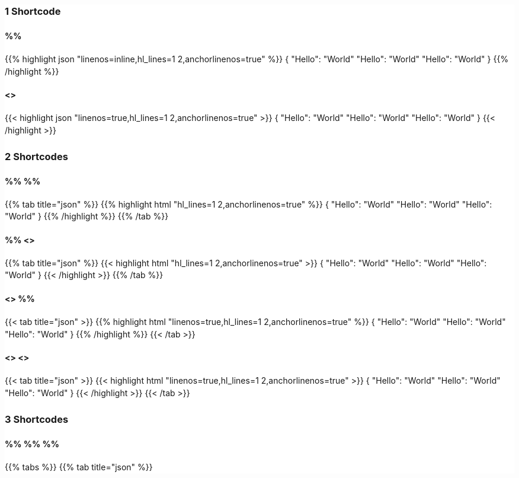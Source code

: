 ### 1 Shortcode

#### %%

{{% highlight json "linenos=inline,hl_lines=1 2,anchorlinenos=true" %}}
{
  "Hello": "World" "Hello": "World" "Hello": "World"
}
{{% /highlight %}}

#### <>

{{< highlight json "linenos=true,hl_lines=1 2,anchorlinenos=true" >}}
{
  "Hello": "World" "Hello": "World" "Hello": "World"
}
{{< /highlight >}}

### 2 Shortcodes

#### %% %%

{{% tab title="json" %}}
{{% highlight html "hl_lines=1 2,anchorlinenos=true" %}}
{
  "Hello": "World" "Hello": "World" "Hello": "World"
}
{{% /highlight %}}
{{% /tab %}}

#### %% <>

{{% tab title="json" %}}
{{< highlight html "hl_lines=1 2,anchorlinenos=true" >}}
{
  "Hello": "World" "Hello": "World" "Hello": "World"
}
{{< /highlight >}}
{{% /tab %}}

#### <> %%

{{< tab title="json" >}}
{{% highlight html "linenos=true,hl_lines=1 2,anchorlinenos=true" %}}
{
  "Hello": "World" "Hello": "World" "Hello": "World"
}
{{% /highlight %}}
{{< /tab >}}

#### <> <>

{{< tab title="json" >}}
{{< highlight html "linenos=true,hl_lines=1 2,anchorlinenos=true" >}}
{
  "Hello": "World" "Hello": "World" "Hello": "World"
}
{{< /highlight >}}
{{< /tab >}}

### 3 Shortcodes

#### %% %% %%

{{% tabs %}}
{{% tab title="json" %}}